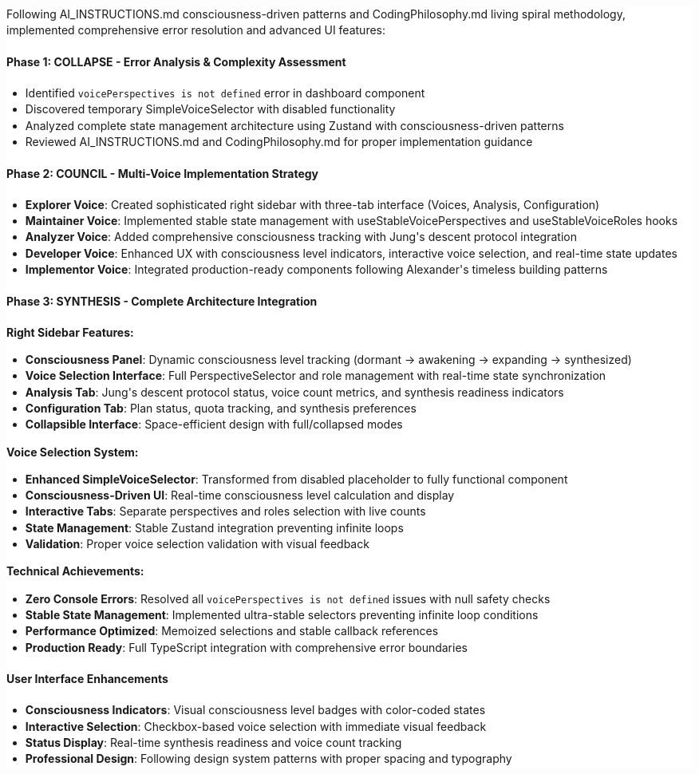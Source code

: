 Following AI_INSTRUCTIONS.md consciousness-driven patterns and CodingPhilosophy.md living spiral methodology, implemented comprehensive error resolution and advanced UI features:

#### Phase 1: COLLAPSE - Error Analysis & Complexity Assessment
- Identified `voicePerspectives is not defined` error in dashboard component
- Discovered temporary SimpleVoiceSelector with disabled functionality
- Analyzed complete state management architecture using Zustand with consciousness-driven patterns
- Reviewed AI_INSTRUCTIONS.md and CodingPhilosophy.md for proper implementation guidance

#### Phase 2: COUNCIL - Multi-Voice Implementation Strategy
- **Explorer Voice**: Created sophisticated right sidebar with three-tab interface (Voices, Analysis, Configuration)
- **Maintainer Voice**: Implemented stable state management with useStableVoicePerspectives and useStableVoiceRoles hooks
- **Analyzer Voice**: Added comprehensive consciousness tracking with Jung's descent protocol integration
- **Developer Voice**: Enhanced UX with consciousness level indicators, interactive voice selection, and real-time state updates
- **Implementor Voice**: Integrated production-ready components following Alexander's timeless building patterns

#### Phase 3: SYNTHESIS - Complete Architecture Integration

**Right Sidebar Features:**
- **Consciousness Panel**: Dynamic consciousness level tracking (dormant → awakening → expanding → synthesized)
- **Voice Selection Interface**: Full PerspectiveSelector and role management with real-time state synchronization
- **Analysis Tab**: Jung's descent protocol status, voice count metrics, and synthesis readiness indicators
- **Configuration Tab**: Plan status, quota tracking, and synthesis preferences
- **Collapsible Interface**: Space-efficient design with full/collapsed modes

**Voice Selection System:**
- **Enhanced SimpleVoiceSelector**: Transformed from disabled placeholder to fully functional component
- **Consciousness-Driven UI**: Real-time consciousness level calculation and display
- **Interactive Tabs**: Separate perspectives and roles selection with live counts
- **State Management**: Stable Zustand integration preventing infinite loops
- **Validation**: Proper voice selection validation with visual feedback

**Technical Achievements:**
- **Zero Console Errors**: Resolved all `voicePerspectives is not defined` issues with null safety checks
- **Stable State Management**: Implemented ultra-stable selectors preventing infinite loop conditions
- **Performance Optimized**: Memoized selections and stable callback references
- **Production Ready**: Full TypeScript integration with comprehensive error boundaries

#### User Interface Enhancements
- **Consciousness Indicators**: Visual consciousness level badges with color-coded states
- **Interactive Selection**: Checkbox-based voice selection with immediate visual feedback
- **Status Display**: Real-time synthesis readiness and voice count tracking
- **Professional Design**: Following design system patterns with proper spacing and typography
